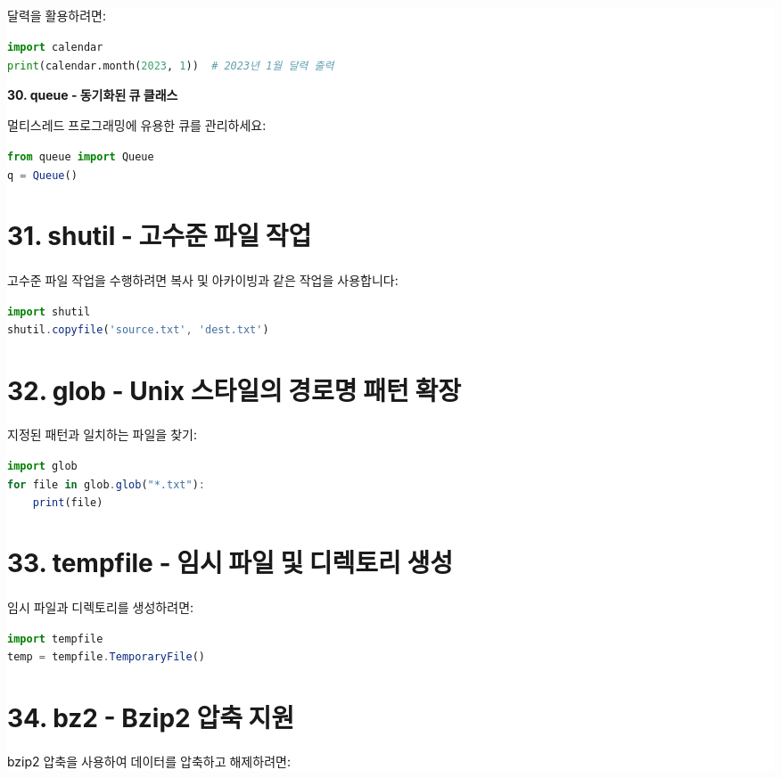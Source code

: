 <div class="content-ad"></div>

달력을 활용하려면:

```python
import calendar
print(calendar.month(2023, 1))  # 2023년 1월 달력 출력
```

**30. queue - 동기화된 큐 클래스**

멀티스레드 프로그래밍에 유용한 큐를 관리하세요:

<div class="content-ad"></div>

```js
from queue import Queue
q = Queue()
```

# 31. shutil - 고수준 파일 작업

고수준 파일 작업을 수행하려면 복사 및 아카이빙과 같은 작업을 사용합니다:

```js
import shutil
shutil.copyfile('source.txt', 'dest.txt')
```

<div class="content-ad"></div>

# 32. glob - Unix 스타일의 경로명 패턴 확장

지정된 패턴과 일치하는 파일을 찾기:

```js
import glob
for file in glob.glob("*.txt"):
    print(file)
```

# 33. tempfile - 임시 파일 및 디렉토리 생성

<div class="content-ad"></div>

임시 파일과 디렉토리를 생성하려면:

```js
import tempfile
temp = tempfile.TemporaryFile()
```

# 34. bz2 - Bzip2 압축 지원

bzip2 압축을 사용하여 데이터를 압축하고 해제하려면:
